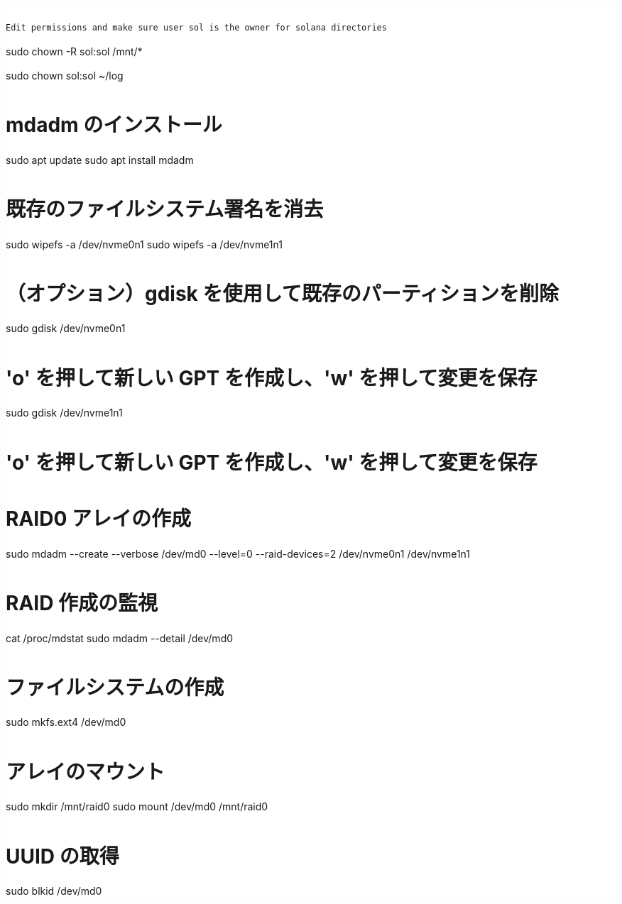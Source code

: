 ```

Edit permissions and make sure user sol is the owner for solana directories
```
sudo chown -R sol:sol /mnt/*

sudo chown sol:sol ~/log
```

```
# mdadm のインストール
sudo apt update
sudo apt install mdadm

# 既存のファイルシステム署名を消去
sudo wipefs -a /dev/nvme0n1
sudo wipefs -a /dev/nvme1n1

# （オプション）gdisk を使用して既存のパーティションを削除
sudo gdisk /dev/nvme0n1
# 'o' を押して新しい GPT を作成し、'w' を押して変更を保存
sudo gdisk /dev/nvme1n1
# 'o' を押して新しい GPT を作成し、'w' を押して変更を保存

# RAID0 アレイの作成
sudo mdadm --create --verbose /dev/md0 --level=0 --raid-devices=2 /dev/nvme0n1 /dev/nvme1n1

# RAID 作成の監視
cat /proc/mdstat
sudo mdadm --detail /dev/md0

# ファイルシステムの作成
sudo mkfs.ext4 /dev/md0

# アレイのマウント
sudo mkdir /mnt/raid0
sudo mount /dev/md0 /mnt/raid0

# UUID の取得
sudo blkid /dev/md0
